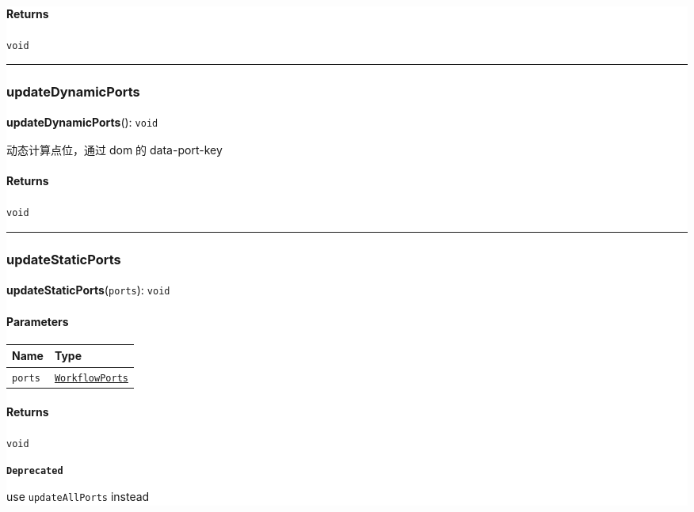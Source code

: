 #### Returns

`void`

***

### updateDynamicPorts

**updateDynamicPorts**(): `void`

动态计算点位，通过 dom 的 data-port-key

#### Returns

`void`

***

### updateStaticPorts

**updateStaticPorts**(`ports`): `void`

#### Parameters

| Name | Type |
| :------ | :------ |
| `ports` | [`WorkflowPorts`](/en/auto-docs/free-layout-editor/types/WorkflowPorts.md) |

#### Returns

`void`

**`Deprecated`**

use `updateAllPorts` instead
